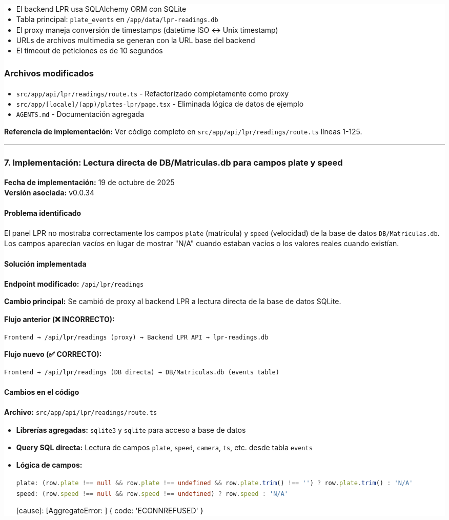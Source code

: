 - El backend LPR usa SQLAlchemy ORM con SQLite
- Tabla principal: `plate_events` en `/app/data/lpr-readings.db`
- El proxy maneja conversión de timestamps (datetime ISO ↔ Unix timestamp)
- URLs de archivos multimedia se generan con la URL base del backend
- El timeout de peticiones es de 10 segundos

### Archivos modificados

- `src/app/api/lpr/readings/route.ts` - Refactorizado completamente como proxy
- `src/app/[locale]/(app)/plates-lpr/page.tsx` - Eliminada lógica de datos de ejemplo
- `AGENTS.md` - Documentación agregada

**Referencia de implementación:**
Ver código completo en `src/app/api/lpr/readings/route.ts` líneas 1-125.

---

### 7. Implementación: Lectura directa de DB/Matriculas.db para campos plate y speed

**Fecha de implementación:** 19 de octubre de 2025  
**Versión asociada:** v0.0.34

#### Problema identificado
El panel LPR no mostraba correctamente los campos `plate` (matrícula) y `speed` (velocidad) de la base de datos `DB/Matriculas.db`. Los campos aparecían vacíos en lugar de mostrar "N/A" cuando estaban vacíos o los valores reales cuando existían.

#### Solución implementada

**Endpoint modificado:** `/api/lpr/readings`

**Cambio principal:** Se cambió de proxy al backend LPR a lectura directa de la base de datos SQLite.

**Flujo anterior (❌ INCORRECTO):**
```
Frontend → /api/lpr/readings (proxy) → Backend LPR API → lpr-readings.db
```

**Flujo nuevo (✅ CORRECTO):**
```
Frontend → /api/lpr/readings (DB directa) → DB/Matriculas.db (events table)
```

#### Cambios en el código

**Archivo:** `src/app/api/lpr/readings/route.ts`

- **Librerías agregadas:** `sqlite3` y `sqlite` para acceso a base de datos
- **Query SQL directa:** Lectura de campos `plate`, `speed`, `camera`, `ts`, etc. desde tabla `events`
- **Lógica de campos:**
  ```typescript
  plate: (row.plate !== null && row.plate !== undefined && row.plate.trim() !== '') ? row.plate.trim() : 'N/A'
  speed: (row.speed !== null && row.speed !== undefined) ? row.speed : 'N/A'
  ```


  [cause]: [AggregateError: ] { code: 'ECONNREFUSED' }
